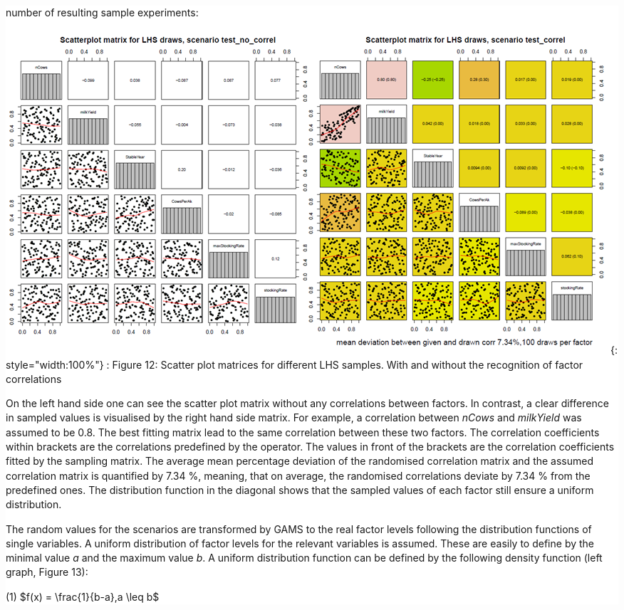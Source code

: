 number of resulting sample experiments:

![../](../../media/TechnicalRealisation/Bild_2.png){: style="width:100%"}
:   Figure 12: Scatter plot matrices for different LHS
    samples. With and without the recognition of factor correlations

On the left hand side one can see the scatter plot matrix without any
correlations between factors. In contrast, a clear difference in sampled
values is visualised by the right hand side matrix. For example, a
correlation between *nCows* and *milkYield* was assumed to be 0.8. The
best fitting matrix lead to the same correlation between these two
factors. The correlation coefficients within brackets are the
correlations predefined by the operator. The values in front of the
brackets are the correlation coefficients fitted by the sampling matrix.
The average mean percentage deviation of the randomised correlation
matrix and the assumed correlation matrix is quantified by 7.34 %,
meaning, that on average, the randomised correlations deviate by 7.34 %
from the predefined ones. The distribution function in the diagonal
shows that the sampled values of each factor still ensure a uniform
distribution.

The random values for the scenarios are transformed by GAMS to the real
factor levels following the distribution functions of single variables.
A uniform distribution of factor levels for the relevant variables is
assumed. These are easily to define by the minimal value *a* and the
maximum value *b*. A uniform distribution function can be defined by the
following density function (left graph, Figure 13):

(1) $f(x) = \frac{1}{b-a},a \leq b$

